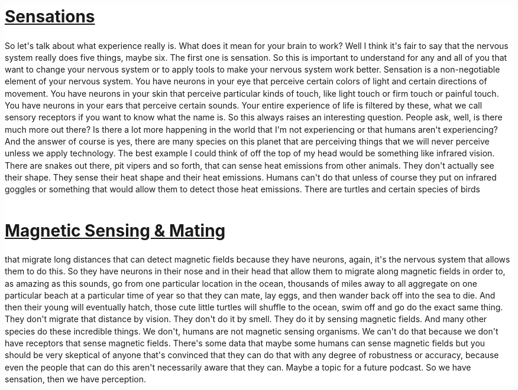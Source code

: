 # [Sensations](http://www.youtube.com/watch?v=H-XfCl-HpRM&t=870)

So let's talk about what experience really is. What does it mean for
your brain to work? Well I think it's fair to say that the nervous
system really does five things, maybe six. The first one is sensation.
So this is important to understand for any and all of you that want to
change your nervous system or to apply tools to make your nervous
system work better. Sensation is a non-negotiable element of your
nervous system. You have neurons in your eye that perceive certain
colors of light and certain directions of movement. You have neurons
in your skin that perceive particular kinds of touch, like light touch
or firm touch or painful touch. You have neurons in your ears that
perceive certain sounds. Your entire experience of life is filtered by
these, what we call sensory receptors if you want to know what the
name is. So this always raises an interesting question. People ask,
well, is there much more out there? Is there a lot more happening in
the world that I'm not experiencing or that humans aren't
experiencing? And the answer of course is yes, there are many species
on this planet that are perceiving things that we will never perceive
unless we apply technology. The best example I could think of off the
top of my head would be something like infrared vision. There are
snakes out there, pit vipers and so forth, that can sense heat
emissions from other animals. They don't actually see their shape.
They sense their heat shape and their heat emissions. Humans can't do
that unless of course they put on infrared goggles or something that
would allow them to detect those heat emissions. There are turtles and
certain species of birds

# [Magnetic Sensing & Mating](http://www.youtube.com/watch?v=H-XfCl-HpRM&t=970)

that migrate long distances that can detect magnetic fields because
they have neurons, again, it's the nervous system that allows them to
do this. So they have neurons in their nose and in their head that
allow them to migrate along magnetic fields in order to, as amazing as
this sounds, go from one particular location in the ocean, thousands
of miles away to all aggregate on one particular beach at a particular
time of year so that they can mate, lay eggs, and then wander back off
into the sea to die. And then their young will eventually hatch, those
cute little turtles will shuffle to the ocean, swim off and go do the
exact same thing. They don't migrate that distance by vision. They
don't do it by smell. They do it by sensing magnetic fields. And many
other species do these incredible things. We don't, humans are not
magnetic sensing organisms. We can't do that because we don't have
receptors that sense magnetic fields. There's some data that maybe
some humans can sense magnetic fields but you should be very skeptical
of anyone that's convinced that they can do that with any degree of
robustness or accuracy, because even the people that can do this
aren't necessarily aware that they can. Maybe a topic for a future
podcast. So we have sensation, then we have perception.
